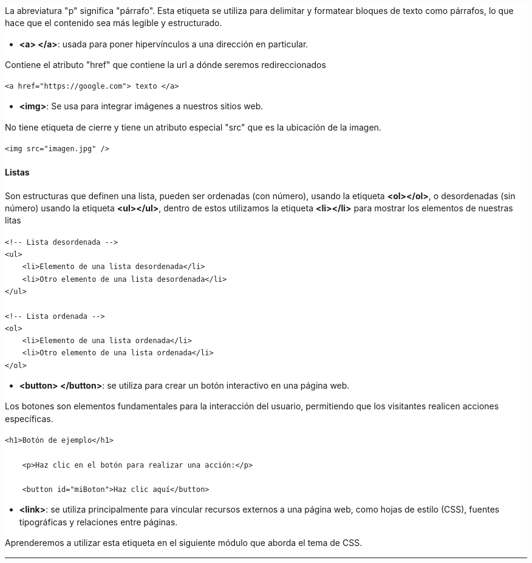 La abreviatura "p" significa "párrafo". Esta etiqueta se utiliza para delimitar y formatear bloques de texto como párrafos, lo que hace que el contenido sea más legible y estructurado.

- **\<a> \</a>**: usada para poner hipervínculos a una dirección en particular.

Contiene el atributo "href" que contiene la url a dónde seremos redireccionados

```
<a href="https://google.com"> texto </a>
```

- **\<img>**: Se usa para integrar imágenes a nuestros sitios web.

No tiene etiqueta de cierre y tiene un atributo especial "src" que es la ubicación de la imagen.

```
<img src="imagen.jpg" />
```

#### Listas

Son estructuras que definen una lista, pueden ser ordenadas (con número), usando la etiqueta **\<ol>\</ol>**, o desordenadas (sin número) usando la etiqueta **\<ul>\</ul>**, dentro de estos utilizamos la etiqueta **\<li>\</li>** para mostrar los elementos de nuestras litas

```
<!-- Lista desordenada -->
<ul>
    <li>Elemento de una lista desordenada</li>
    <li>Otro elemento de una lista desordenada</li>
</ul>

<!-- Lista ordenada -->
<ol>
    <li>Elemento de una lista ordenada</li>
    <li>Otro elemento de una lista ordenada</li>
</ol>
```

- **\<button> \</button>**: se utiliza para crear un botón interactivo en una página web.

Los botones son elementos fundamentales para la interacción del usuario, permitiendo que los visitantes realicen acciones específicas.

```
<h1>Botón de ejemplo</h1>

    <p>Haz clic en el botón para realizar una acción:</p>

    <button id="miBoton">Haz clic aquí</button>
```

- **\<link>**: se utiliza principalmente para vincular recursos externos a una página web, como hojas de estilo (CSS), fuentes tipográficas y relaciones entre páginas.

Aprenderemos a utilizar esta etiqueta en el siguiente módulo que aborda el tema de CSS.

---
